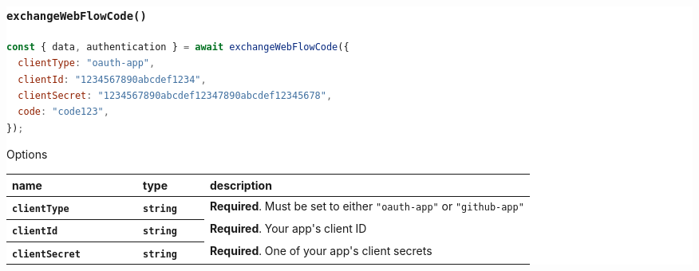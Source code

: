 </table>

### `exchangeWebFlowCode()`

```js
const { data, authentication } = await exchangeWebFlowCode({
  clientType: "oauth-app",
  clientId: "1234567890abcdef1234",
  clientSecret: "1234567890abcdef12347890abcdef12345678",
  code: "code123",
});
```

Options

<table width="100%">
  <thead align=left>
    <tr>
      <th width=150>
        name
      </th>
      <th width=70>
        type
      </th>
      <th>
        description
      </th>
    </tr>
  </thead>
  <tbody align=left valign=top>
    <tr>
      <th>
        <code>clientType</code>
      </th>
      <th>
        <code>string</code>
      </th>
      <td>
        <strong>Required</strong>. Must be set to either <code>"oauth-app"</code> or <code>"github-app"</code>
      </td>
    </tr>
    <tr>
      <th>
        <code>clientId</code>
      </th>
      <th>
        <code>string</code>
      </th>
      <td>
        <strong>Required</strong>. Your app's client ID
      </td>
    </tr>
    <tr>
      <th>
        <code>clientSecret</code>
      </th>
      <th>
        <code>string</code>
      </th>
      <td>
        <strong>Required</strong>. One of your app's client secrets
      </td>
    </tr>
    <tr>